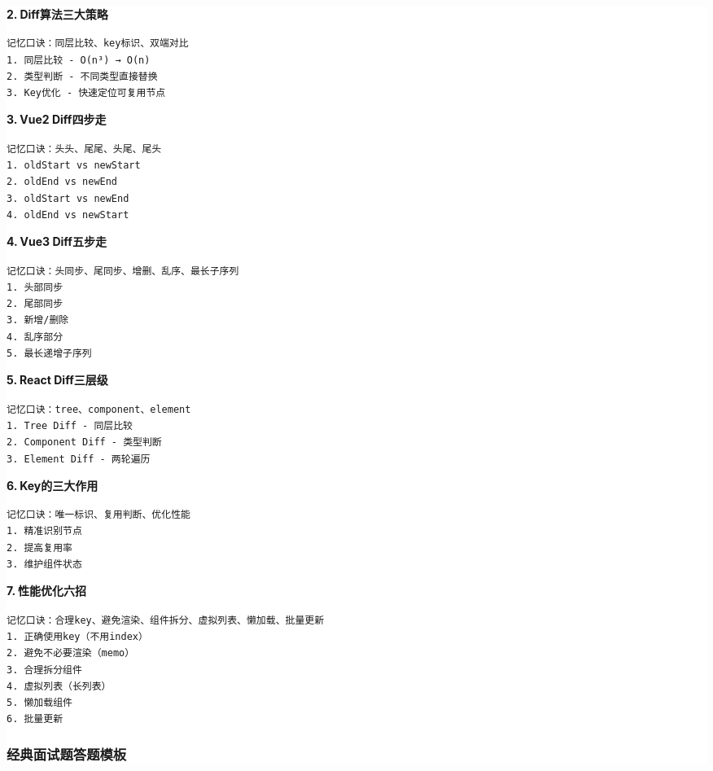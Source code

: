 **2. Diff算法三大策略**
```
记忆口诀：同层比较、key标识、双端对比
1. 同层比较 - O(n³) → O(n)
2. 类型判断 - 不同类型直接替换
3. Key优化 - 快速定位可复用节点
```

**3. Vue2 Diff四步走**
```
记忆口诀：头头、尾尾、头尾、尾头
1. oldStart vs newStart
2. oldEnd vs newEnd
3. oldStart vs newEnd
4. oldEnd vs newStart
```

**4. Vue3 Diff五步走**
```
记忆口诀：头同步、尾同步、增删、乱序、最长子序列
1. 头部同步
2. 尾部同步
3. 新增/删除
4. 乱序部分
5. 最长递增子序列
```

**5. React Diff三层级**
```
记忆口诀：tree、component、element
1. Tree Diff - 同层比较
2. Component Diff - 类型判断
3. Element Diff - 两轮遍历
```

**6. Key的三大作用**
```
记忆口诀：唯一标识、复用判断、优化性能
1. 精准识别节点
2. 提高复用率
3. 维护组件状态
```

**7. 性能优化六招**
```
记忆口诀：合理key、避免渲染、组件拆分、虚拟列表、懒加载、批量更新
1. 正确使用key（不用index）
2. 避免不必要渲染（memo）
3. 合理拆分组件
4. 虚拟列表（长列表）
5. 懒加载组件
6. 批量更新
```

### 经典面试题答题模板

